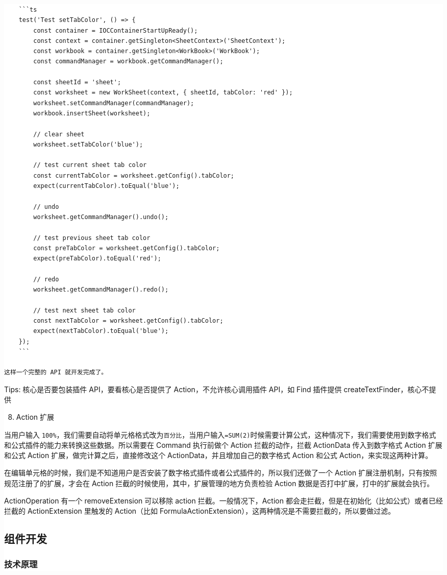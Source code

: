         ```ts
        test('Test setTabColor', () => {
            const container = IOCContainerStartUpReady();
            const context = container.getSingleton<SheetContext>('SheetContext');
            const workbook = container.getSingleton<WorkBook>('WorkBook');
            const commandManager = workbook.getCommandManager();

            const sheetId = 'sheet';
            const worksheet = new WorkSheet(context, { sheetId, tabColor: 'red' });
            worksheet.setCommandManager(commandManager);
            workbook.insertSheet(worksheet);

            // clear sheet
            worksheet.setTabColor('blue');

            // test current sheet tab color
            const currentTabColor = worksheet.getConfig().tabColor;
            expect(currentTabColor).toEqual('blue');

            // undo
            worksheet.getCommandManager().undo();

            // test previous sheet tab color
            const preTabColor = worksheet.getConfig().tabColor;
            expect(preTabColor).toEqual('red');

            // redo
            worksheet.getCommandManager().redo();

            // test next sheet tab color
            const nextTabColor = worksheet.getConfig().tabColor;
            expect(nextTabColor).toEqual('blue');
        });
        ```

    这样一个完整的 API 就开发完成了。

Tips:
核心是否要包装插件 API，要看核心是否提供了 Action，不允许核心调用插件 API，如 Find 插件提供 createTextFinder，核心不提供

8. Action 扩展

当用户输入 `100%`，我们需要自动将单元格格式改为`百分比`，当用户输入`=SUM(2)`时候需要计算公式，这种情况下，我们需要使用到数字格式和公式插件的能力来转换这些数据。所以需要在 Command 执行前做个 Action 拦截的动作，拦截 ActionData 传入到数字格式 Action 扩展和公式 Action 扩展，做完计算之后，直接修改这个 ActionData，并且增加自己的数字格式 Action 和公式 Action，来实现这两种计算。

在编辑单元格的时候，我们是不知道用户是否安装了数字格式插件或者公式插件的，所以我们还做了一个 Action 扩展注册机制，只有按照规范注册了的扩展，才会在 Action 拦截的时候使用，其中，扩展管理的地方负责检验 Action 数据是否打中扩展，打中的扩展就会执行。

ActionOperation 有一个 removeExtension 可以移除 action 拦截。一般情况下，Action 都会走拦截，但是在初始化（比如公式）或者已经拦截的 ActionExtension 里触发的 Action（比如 FormulaActionExtension），这两种情况是不需要拦截的，所以要做过滤。

## 组件开发

### 技术原理
